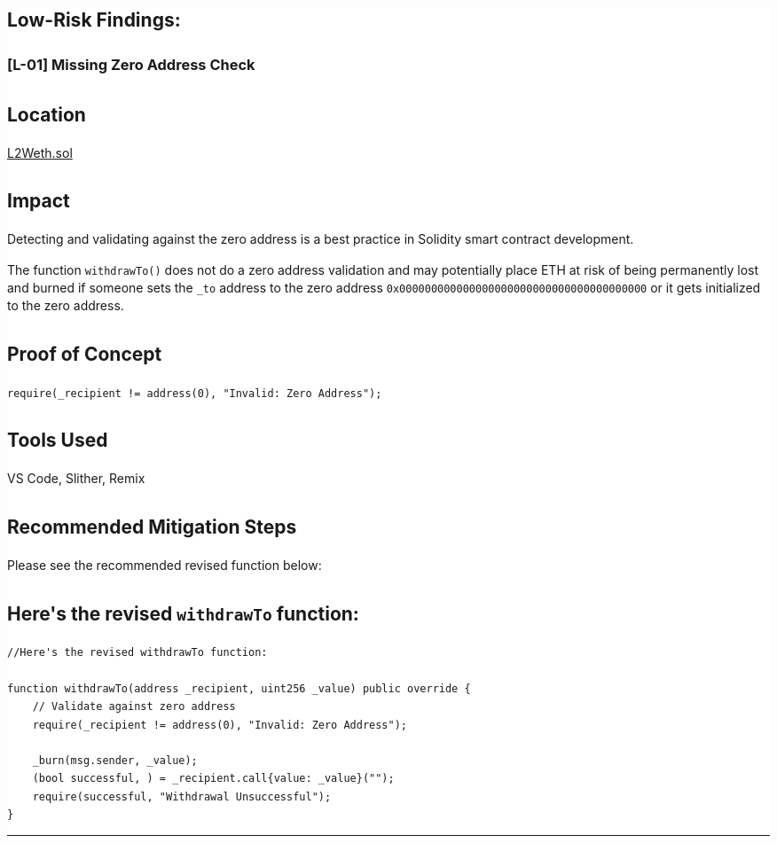 
## Low-Risk Findings:

### [L-01] Missing Zero Address Check

## Location

[L2Weth.sol](https://github.com/code-423n4/2023-10-zksync/blob/main/code/contracts/zksync/contracts/bridge/L2Weth.sol#L104)


## Impact

Detecting and validating against the zero address is a best practice in Solidity smart contract development.

The function `withdrawTo()` does not do a zero address validation and may potentially place ETH at risk of being permanently lost and burned if someone sets the `_to` address to the zero address `0x000000000000000000000000000000000000000` or it gets initialized to the zero address.

## Proof of Concept

```solidity
require(_recipient != address(0), "Invalid: Zero Address");
```

## Tools Used

VS Code, Slither, Remix

## Recommended Mitigation Steps

Please see the recommended revised function below:

## Here's the revised `withdrawTo` function:

```solidity
//Here's the revised withdrawTo function:

function withdrawTo(address _recipient, uint256 _value) public override {
    // Validate against zero address
    require(_recipient != address(0), "Invalid: Zero Address");

    _burn(msg.sender, _value);
    (bool successful, ) = _recipient.call{value: _value}("");
    require(successful, "Withdrawal Unsuccessful");
}

```
___
